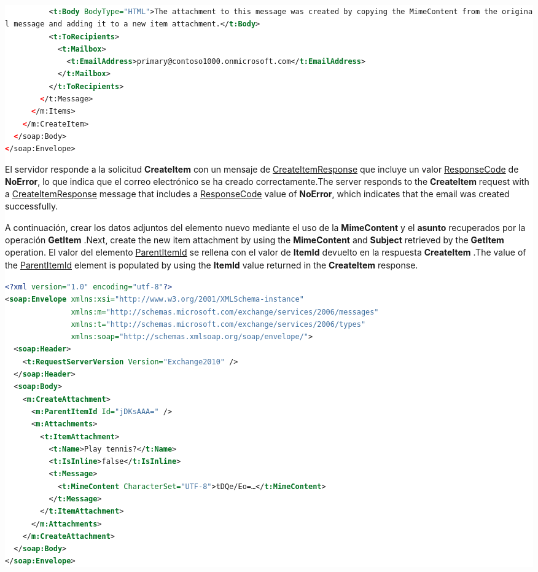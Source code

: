 ```XML
          <t:Body BodyType="HTML">The attachment to this message was created by copying the MimeContent from the original message and adding it to a new item attachment.</t:Body>
          <t:ToRecipients>
            <t:Mailbox>
              <t:EmailAddress>primary@contoso1000.onmicrosoft.com</t:EmailAddress>
            </t:Mailbox>
          </t:ToRecipients>
        </t:Message>
      </m:Items>
    </m:CreateItem>
  </soap:Body>
</soap:Envelope>
```

<span data-ttu-id="99039-175">El servidor responde a la solicitud **CreateItem** con un mensaje de [CreateItemResponse](http://msdn.microsoft.com/library/742a46a0-2475-45a0-b44f-90639a3f5a43%28Office.15%29.aspx) que incluye un valor [ResponseCode](http://msdn.microsoft.com/es-es/library/aa580757%28v=exchg.150%29.aspx) de **NoError**, lo que indica que el correo electrónico se ha creado correctamente.</span><span class="sxs-lookup"><span data-stu-id="99039-175">The server responds to the **CreateItem** request with a [CreateItemResponse](http://msdn.microsoft.com/library/742a46a0-2475-45a0-b44f-90639a3f5a43%28Office.15%29.aspx) message that includes a [ResponseCode](http://msdn.microsoft.com/es-es/library/aa580757%28v=exchg.150%29.aspx) value of **NoError**, which indicates that the email was created successfully.</span></span>
  
<span data-ttu-id="99039-176">A continuación, crear los datos adjuntos del elemento nuevo mediante el uso de la **MimeContent** y el **asunto** recuperados por la operación **GetItem** .</span><span class="sxs-lookup"><span data-stu-id="99039-176">Next, create the new item attachment by using the **MimeContent** and **Subject** retrieved by the **GetItem** operation.</span></span> <span data-ttu-id="99039-177">El valor del elemento [ParentItemId](http://msdn.microsoft.com/library/72dc4391-72db-44d2-85d9-4718d59886a7%28Office.15%29.aspx) se rellena con el valor de **ItemId** devuelto en la respuesta **CreateItem** .</span><span class="sxs-lookup"><span data-stu-id="99039-177">The value of the [ParentItemId](http://msdn.microsoft.com/library/72dc4391-72db-44d2-85d9-4718d59886a7%28Office.15%29.aspx) element is populated by using the **ItemId** value returned in the **CreateItem** response.</span></span> 
  
```XML
<?xml version="1.0" encoding="utf-8"?>
<soap:Envelope xmlns:xsi="http://www.w3.org/2001/XMLSchema-instance"
               xmlns:m="http://schemas.microsoft.com/exchange/services/2006/messages"
               xmlns:t="http://schemas.microsoft.com/exchange/services/2006/types"
               xmlns:soap="http://schemas.xmlsoap.org/soap/envelope/">
  <soap:Header>
    <t:RequestServerVersion Version="Exchange2010" />
  </soap:Header>
  <soap:Body>
    <m:CreateAttachment>
      <m:ParentItemId Id="jDKsAAA=" />
      <m:Attachments>
        <t:ItemAttachment>
          <t:Name>Play tennis?</t:Name>
          <t:IsInline>false</t:IsInline>
          <t:Message>
            <t:MimeContent CharacterSet="UTF-8">tDQe/Eo=…</t:MimeContent>
          </t:Message>
        </t:ItemAttachment>
      </m:Attachments>
    </m:CreateAttachment>
  </soap:Body>
</soap:Envelope>
```
